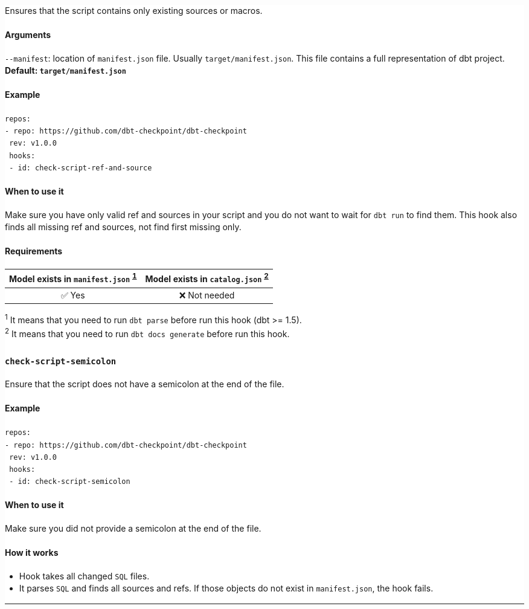 Ensures that the script contains only existing sources or macros.

#### Arguments

`--manifest`: location of `manifest.json` file. Usually `target/manifest.json`. This file contains a full representation of dbt project. **Default: `target/manifest.json`**

#### Example

```
repos:
- repo: https://github.com/dbt-checkpoint/dbt-checkpoint
 rev: v1.0.0
 hooks:
 - id: check-script-ref-and-source
```

#### When to use it

Make sure you have only valid ref and sources in your script and you do not want to wait for `dbt run` to find them. This hook also finds all missing ref and sources, not find first missing only.

#### Requirements

| Model exists in `manifest.json` <sup id="a1">[1](#f1)</sup> | Model exists in `catalog.json` <sup id="a2">[2](#f2)</sup> |
| :---------------------------------------------------------: | :--------------------------------------------------------: |
|                   :white_check_mark: Yes                    |                       :x: Not needed                       |

<sup id="f1">1</sup> It means that you need to run `dbt parse` before run this hook (dbt >= 1.5).<br/>
<sup id="f2">2</sup> It means that you need to run `dbt docs generate` before run this hook.

### `check-script-semicolon`

Ensure that the script does not have a semicolon at the end of the file.

#### Example

```
repos:
- repo: https://github.com/dbt-checkpoint/dbt-checkpoint
 rev: v1.0.0
 hooks:
 - id: check-script-semicolon
```

#### When to use it

Make sure you did not provide a semicolon at the end of the file.

#### How it works

- Hook takes all changed `SQL` files.
- It parses `SQL` and finds all sources and refs. If those objects do not exist in `manifest.json`, the hook fails.

---